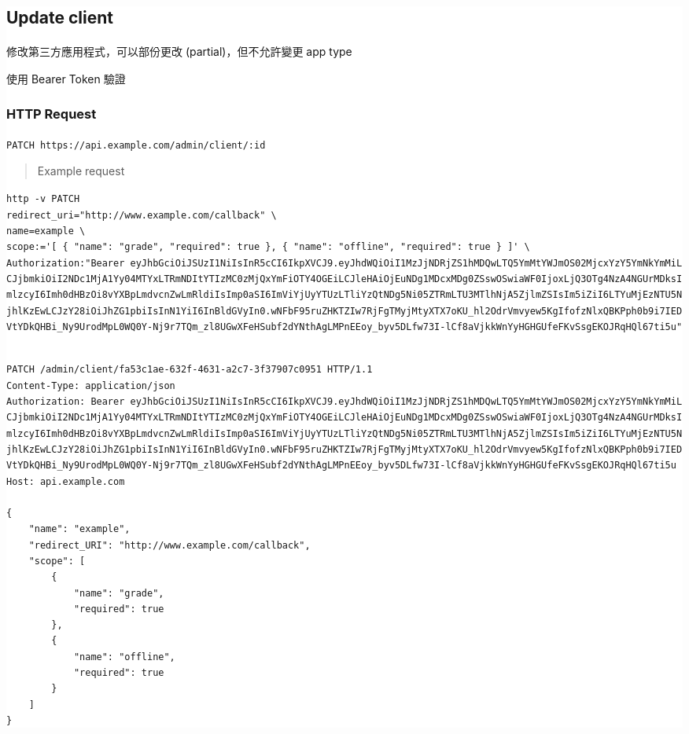 ## Update client

修改第三方應用程式，可以部份更改 (partial)，但不允許變更 app type

<aside class="notice">
使用 Bearer Token 驗證
</aside>

### HTTP Request

`PATCH https://api.example.com/admin/client/:id`

> Example request

```shell
http -v PATCH
redirect_uri="http://www.example.com/callback" \
name=example \
scope:='[ { "name": "grade", "required": true }, { "name": "offline", "required": true } ]' \
Authorization:"Bearer eyJhbGciOiJSUzI1NiIsInR5cCI6IkpXVCJ9.eyJhdWQiOiI1MzJjNDRjZS1hMDQwLTQ5YmMtYWJmOS02MjcxYzY5YmNkYmMiLCJjbmkiOiI2NDc1MjA1Yy04MTYxLTRmNDItYTIzMC0zMjQxYmFiOTY4OGEiLCJleHAiOjEuNDg1MDcxMDg0ZSswOSwiaWF0IjoxLjQ3OTg4NzA4NGUrMDksImlzcyI6Imh0dHBzOi8vYXBpLmdvcnZwLmRldiIsImp0aSI6ImViYjUyYTUzLTliYzQtNDg5Ni05ZTRmLTU3MTlhNjA5ZjlmZSIsIm5iZiI6LTYuMjEzNTU5NjhlKzEwLCJzY28iOiJhZG1pbiIsInN1YiI6InBldGVyIn0.wNFbF95ruZHKTZIw7RjFgTMyjMtyXTX7oKU_hl2OdrVmvyew5KgIfofzNlxQBKPph0b9i7IEDVtYDkQHBi_Ny9UrodMpL0WQ0Y-Nj9r7TQm_zl8UGwXFeHSubf2dYNthAgLMPnEEoy_byv5DLfw73I-lCf8aVjkkWnYyHGHGUfeFKvSsgEKOJRqHQl67ti5u"
```
```http

PATCH /admin/client/fa53c1ae-632f-4631-a2c7-3f37907c0951 HTTP/1.1
Content-Type: application/json
Authorization: Bearer eyJhbGciOiJSUzI1NiIsInR5cCI6IkpXVCJ9.eyJhdWQiOiI1MzJjNDRjZS1hMDQwLTQ5YmMtYWJmOS02MjcxYzY5YmNkYmMiLCJjbmkiOiI2NDc1MjA1Yy04MTYxLTRmNDItYTIzMC0zMjQxYmFiOTY4OGEiLCJleHAiOjEuNDg1MDcxMDg0ZSswOSwiaWF0IjoxLjQ3OTg4NzA4NGUrMDksImlzcyI6Imh0dHBzOi8vYXBpLmdvcnZwLmRldiIsImp0aSI6ImViYjUyYTUzLTliYzQtNDg5Ni05ZTRmLTU3MTlhNjA5ZjlmZSIsIm5iZiI6LTYuMjEzNTU5NjhlKzEwLCJzY28iOiJhZG1pbiIsInN1YiI6InBldGVyIn0.wNFbF95ruZHKTZIw7RjFgTMyjMtyXTX7oKU_hl2OdrVmvyew5KgIfofzNlxQBKPph0b9i7IEDVtYDkQHBi_Ny9UrodMpL0WQ0Y-Nj9r7TQm_zl8UGwXFeHSubf2dYNthAgLMPnEEoy_byv5DLfw73I-lCf8aVjkkWnYyHGHGUfeFKvSsgEKOJRqHQl67ti5u
Host: api.example.com

{
    "name": "example",
    "redirect_URI": "http://www.example.com/callback",
    "scope": [
        {
            "name": "grade",
            "required": true
        },
        {
            "name": "offline",
            "required": true
        }
    ]
}
```
